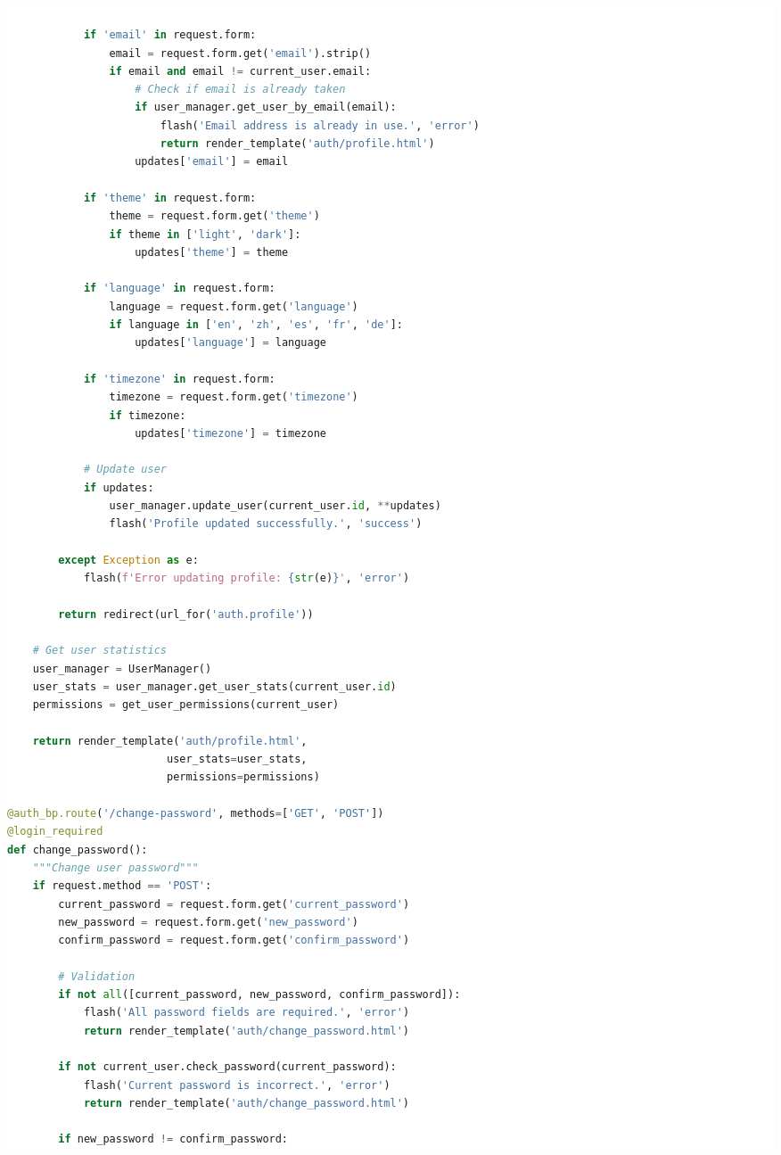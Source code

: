 ```python
            
            if 'email' in request.form:
                email = request.form.get('email').strip()
                if email and email != current_user.email:
                    # Check if email is already taken
                    if user_manager.get_user_by_email(email):
                        flash('Email address is already in use.', 'error')
                        return render_template('auth/profile.html')
                    updates['email'] = email
            
            if 'theme' in request.form:
                theme = request.form.get('theme')
                if theme in ['light', 'dark']:
                    updates['theme'] = theme
            
            if 'language' in request.form:
                language = request.form.get('language')
                if language in ['en', 'zh', 'es', 'fr', 'de']:
                    updates['language'] = language
            
            if 'timezone' in request.form:
                timezone = request.form.get('timezone')
                if timezone:
                    updates['timezone'] = timezone
            
            # Update user
            if updates:
                user_manager.update_user(current_user.id, **updates)
                flash('Profile updated successfully.', 'success')
            
        except Exception as e:
            flash(f'Error updating profile: {str(e)}', 'error')
        
        return redirect(url_for('auth.profile'))
    
    # Get user statistics
    user_manager = UserManager()
    user_stats = user_manager.get_user_stats(current_user.id)
    permissions = get_user_permissions(current_user)
    
    return render_template('auth/profile.html', 
                         user_stats=user_stats,
                         permissions=permissions)

@auth_bp.route('/change-password', methods=['GET', 'POST'])
@login_required
def change_password():
    """Change user password"""
    if request.method == 'POST':
        current_password = request.form.get('current_password')
        new_password = request.form.get('new_password')
        confirm_password = request.form.get('confirm_password')
        
        # Validation
        if not all([current_password, new_password, confirm_password]):
            flash('All password fields are required.', 'error')
            return render_template('auth/change_password.html')
        
        if not current_user.check_password(current_password):
            flash('Current password is incorrect.', 'error')
            return render_template('auth/change_password.html')
        
        if new_password != confirm_password:
```